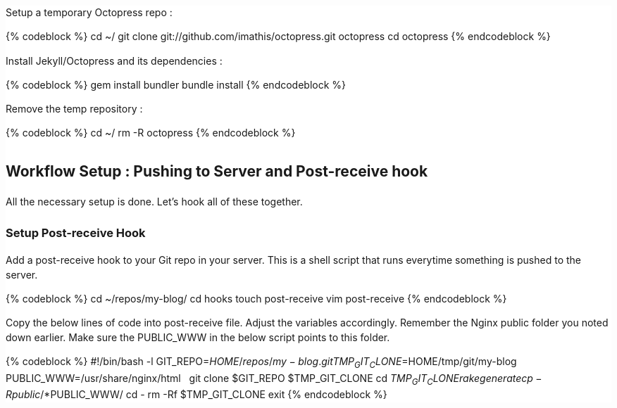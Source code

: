 Setup a temporary Octopress repo :

{% codeblock %} 
cd ~/
git clone git://github.com/imathis/octopress.git octopress
cd octopress
{% endcodeblock %} 

Install Jekyll/Octopress and its dependencies :

{% codeblock %} 
gem install bundler
bundle install
{% endcodeblock %} 

Remove the temp repository :

{% codeblock %} 
cd ~/
rm -R octopress
{% endcodeblock %} 

## Workflow Setup : Pushing to Server and Post-receive hook
All the necessary setup is done. Let’s hook all of these together.

### Setup Post-receive Hook

Add a post-receive hook to your Git repo in your server. This is a shell script that runs everytime something is pushed to the server.

{% codeblock %} 
cd ~/repos/my-blog/
cd hooks
touch post-receive
vim post-receive
{% endcodeblock %} 

Copy the below lines of code into post-receive file. Adjust the variables accordingly. Remember the Nginx public folder you noted down earlier. Make sure the PUBLIC\_WWW in the below script points to this folder.

{% codeblock %} 
#!/bin/bash -l
GIT_REPO=$HOME/repos/my-blog.git
TMP_GIT_CLONE=$HOME/tmp/git/my-blog
PUBLIC_WWW=/usr/share/nginx/html
 
git clone $GIT_REPO $TMP_GIT_CLONE 
cd $TMP_GIT_CLONE
rake generate
cp -R public/* $PUBLIC_WWW/
cd -
rm -Rf $TMP_GIT_CLONE
exit
{% endcodeblock %} 
